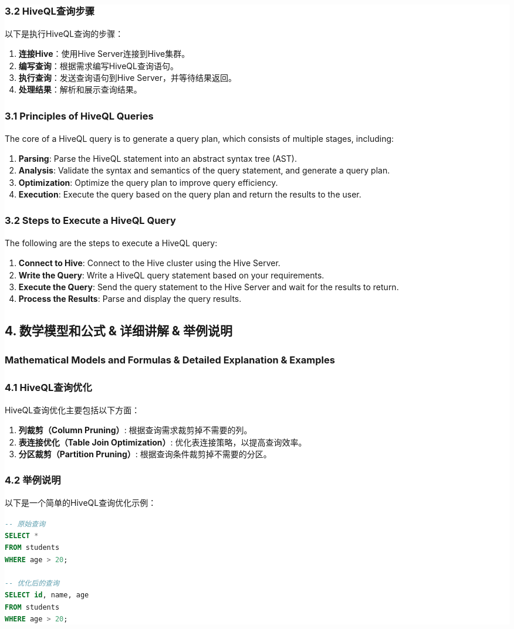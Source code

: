 ### 3.2 HiveQL查询步骤

以下是执行HiveQL查询的步骤：

1. **连接Hive**：使用Hive Server连接到Hive集群。
2. **编写查询**：根据需求编写HiveQL查询语句。
3. **执行查询**：发送查询语句到Hive Server，并等待结果返回。
4. **处理结果**：解析和展示查询结果。

### 3.1 Principles of HiveQL Queries

The core of a HiveQL query is to generate a query plan, which consists of multiple stages, including:

1. **Parsing**: Parse the HiveQL statement into an abstract syntax tree (AST).
2. **Analysis**: Validate the syntax and semantics of the query statement, and generate a query plan.
3. **Optimization**: Optimize the query plan to improve query efficiency.
4. **Execution**: Execute the query based on the query plan and return the results to the user.

### 3.2 Steps to Execute a HiveQL Query

The following are the steps to execute a HiveQL query:

1. **Connect to Hive**: Connect to the Hive cluster using the Hive Server.
2. **Write the Query**: Write a HiveQL query statement based on your requirements.
3. **Execute the Query**: Send the query statement to the Hive Server and wait for the results to return.
4. **Process the Results**: Parse and display the query results.

## 4. 数学模型和公式 & 详细讲解 & 举例说明

### Mathematical Models and Formulas & Detailed Explanation & Examples

### 4.1 HiveQL查询优化

HiveQL查询优化主要包括以下方面：

1. **列裁剪（Column Pruning）**: 根据查询需求裁剪掉不需要的列。
2. **表连接优化（Table Join Optimization）**: 优化表连接策略，以提高查询效率。
3. **分区裁剪（Partition Pruning）**: 根据查询条件裁剪掉不需要的分区。

### 4.2 举例说明

以下是一个简单的HiveQL查询优化示例：

```sql
-- 原始查询
SELECT *
FROM students
WHERE age > 20;

-- 优化后的查询
SELECT id, name, age
FROM students
WHERE age > 20;
```
